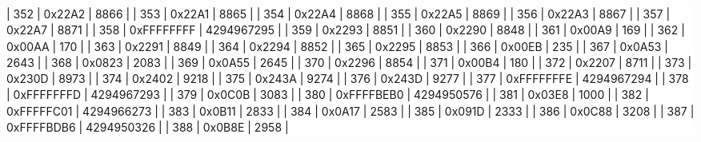 |     352 | 0x22A2      |        8866 |
|     353 | 0x22A1      |        8865 |
|     354 | 0x22A4      |        8868 |
|     355 | 0x22A5      |        8869 |
|     356 | 0x22A3      |        8867 |
|     357 | 0x22A7      |        8871 |
|     358 | 0xFFFFFFFF  |  4294967295 |
|     359 | 0x2293      |        8851 |
|     360 | 0x2290      |        8848 |
|     361 | 0x00A9      |         169 |
|     362 | 0x00AA      |         170 |
|     363 | 0x2291      |        8849 |
|     364 | 0x2294      |        8852 |
|     365 | 0x2295      |        8853 |
|     366 | 0x00EB      |         235 |
|     367 | 0x0A53      |        2643 |
|     368 | 0x0823      |        2083 |
|     369 | 0x0A55      |        2645 |
|     370 | 0x2296      |        8854 |
|     371 | 0x00B4      |         180 |
|     372 | 0x2207      |        8711 |
|     373 | 0x230D      |        8973 |
|     374 | 0x2402      |        9218 |
|     375 | 0x243A      |        9274 |
|     376 | 0x243D      |        9277 |
|     377 | 0xFFFFFFFE  |  4294967294 |
|     378 | 0xFFFFFFFD  |  4294967293 |
|     379 | 0x0C0B      |        3083 |
|     380 | 0xFFFFBEB0  |  4294950576 |
|     381 | 0x03E8      |        1000 |
|     382 | 0xFFFFFC01  |  4294966273 |
|     383 | 0x0B11      |        2833 |
|     384 | 0x0A17      |        2583 |
|     385 | 0x091D      |        2333 |
|     386 | 0x0C88      |        3208 |
|     387 | 0xFFFFBDB6  |  4294950326 |
|     388 | 0x0B8E      |        2958 |